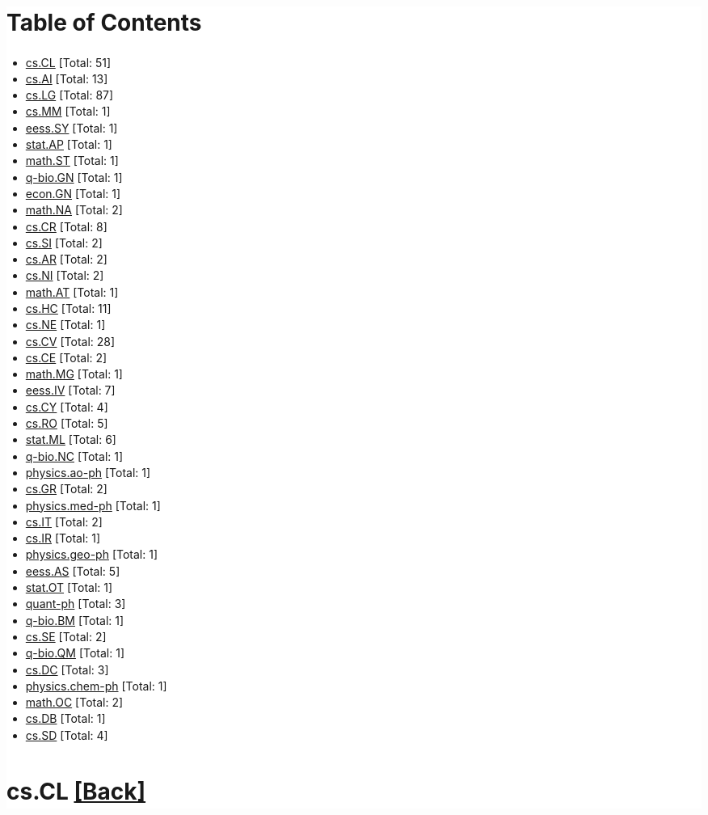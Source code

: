 <div id=toc></div>

# Table of Contents

- [cs.CL](#cs.CL) [Total: 51]
- [cs.AI](#cs.AI) [Total: 13]
- [cs.LG](#cs.LG) [Total: 87]
- [cs.MM](#cs.MM) [Total: 1]
- [eess.SY](#eess.SY) [Total: 1]
- [stat.AP](#stat.AP) [Total: 1]
- [math.ST](#math.ST) [Total: 1]
- [q-bio.GN](#q-bio.GN) [Total: 1]
- [econ.GN](#econ.GN) [Total: 1]
- [math.NA](#math.NA) [Total: 2]
- [cs.CR](#cs.CR) [Total: 8]
- [cs.SI](#cs.SI) [Total: 2]
- [cs.AR](#cs.AR) [Total: 2]
- [cs.NI](#cs.NI) [Total: 2]
- [math.AT](#math.AT) [Total: 1]
- [cs.HC](#cs.HC) [Total: 11]
- [cs.NE](#cs.NE) [Total: 1]
- [cs.CV](#cs.CV) [Total: 28]
- [cs.CE](#cs.CE) [Total: 2]
- [math.MG](#math.MG) [Total: 1]
- [eess.IV](#eess.IV) [Total: 7]
- [cs.CY](#cs.CY) [Total: 4]
- [cs.RO](#cs.RO) [Total: 5]
- [stat.ML](#stat.ML) [Total: 6]
- [q-bio.NC](#q-bio.NC) [Total: 1]
- [physics.ao-ph](#physics.ao-ph) [Total: 1]
- [cs.GR](#cs.GR) [Total: 2]
- [physics.med-ph](#physics.med-ph) [Total: 1]
- [cs.IT](#cs.IT) [Total: 2]
- [cs.IR](#cs.IR) [Total: 1]
- [physics.geo-ph](#physics.geo-ph) [Total: 1]
- [eess.AS](#eess.AS) [Total: 5]
- [stat.OT](#stat.OT) [Total: 1]
- [quant-ph](#quant-ph) [Total: 3]
- [q-bio.BM](#q-bio.BM) [Total: 1]
- [cs.SE](#cs.SE) [Total: 2]
- [q-bio.QM](#q-bio.QM) [Total: 1]
- [cs.DC](#cs.DC) [Total: 3]
- [physics.chem-ph](#physics.chem-ph) [Total: 1]
- [math.OC](#math.OC) [Total: 2]
- [cs.DB](#cs.DB) [Total: 1]
- [cs.SD](#cs.SD) [Total: 4]


<div id='cs.CL'></div>

# cs.CL [[Back]](#toc)
